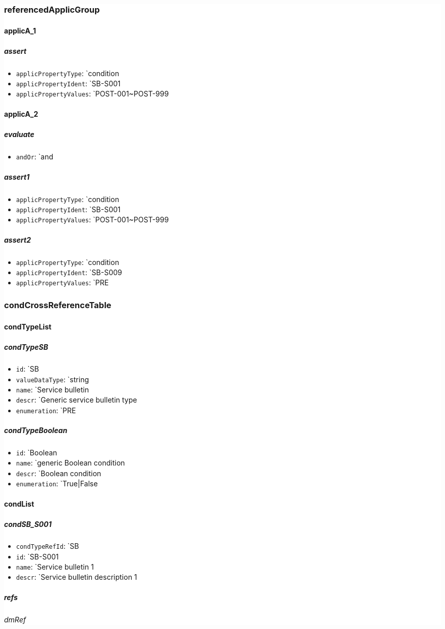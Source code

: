 ### referencedApplicGroup

#### applicA_1

##### assert

*   `applicPropertyType`: `condition
*   `applicPropertyIdent`: `SB-S001
*   `applicPropertyValues`: `POST-001~POST-999
#### applicA_2

##### evaluate

*   `andOr`: `and
##### assert1

*   `applicPropertyType`: `condition
*   `applicPropertyIdent`: `SB-S001
*   `applicPropertyValues`: `POST-001~POST-999
##### assert2

*   `applicPropertyType`: `condition
*   `applicPropertyIdent`: `SB-S009
*   `applicPropertyValues`: `PRE
### condCrossReferenceTable

#### condTypeList

##### condTypeSB

*   `id`: `SB
*   `valueDataType`: `string
*   `name`: `Service bulletin
*   `descr`: `Generic service bulletin type
*   `enumeration`: `PRE
##### condTypeBoolean

*   `id`: `Boolean
*   `name`: `generic Boolean condition
*   `descr`: `Boolean condition
*   `enumeration`: `True|False
#### condList

##### condSB_S001

*   `condTypeRefId`: `SB
*   `id`: `SB-S001
*   `name`: `Service bulletin 1
*   `descr`: `Service bulletin description 1
##### refs

###### dmRef
